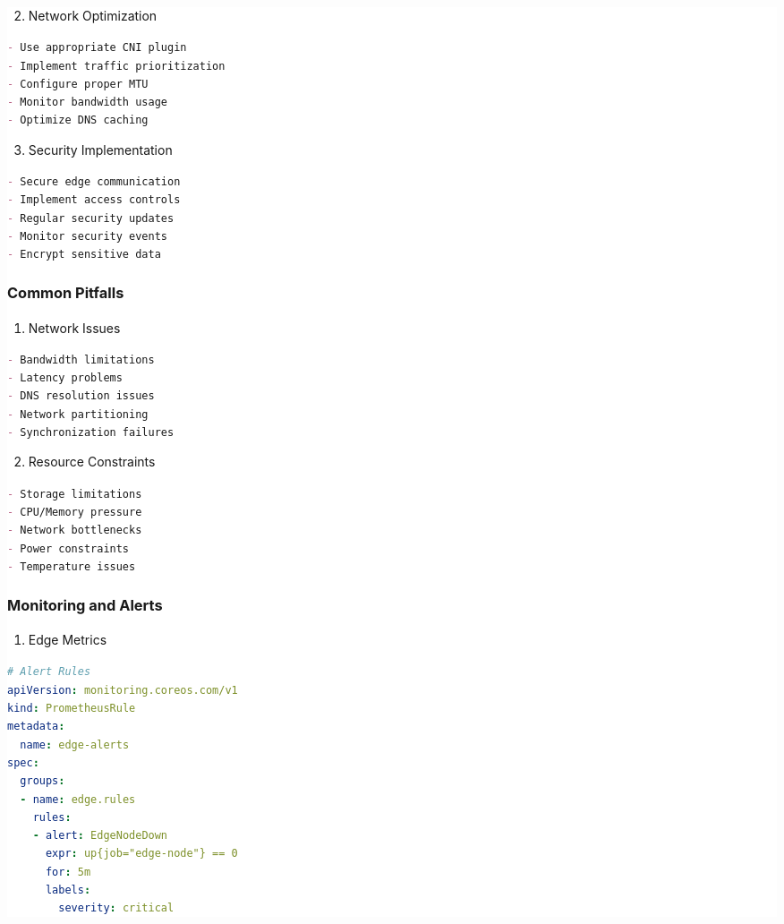 2. Network Optimization
```markdown
- Use appropriate CNI plugin
- Implement traffic prioritization
- Configure proper MTU
- Monitor bandwidth usage
- Optimize DNS caching
```

3. Security Implementation
```markdown
- Secure edge communication
- Implement access controls
- Regular security updates
- Monitor security events
- Encrypt sensitive data
```

### Common Pitfalls

1. Network Issues
```markdown
- Bandwidth limitations
- Latency problems
- DNS resolution issues
- Network partitioning
- Synchronization failures
```

2. Resource Constraints
```markdown
- Storage limitations
- CPU/Memory pressure
- Network bottlenecks
- Power constraints
- Temperature issues
```

### Monitoring and Alerts

1. Edge Metrics
```yaml
# Alert Rules
apiVersion: monitoring.coreos.com/v1
kind: PrometheusRule
metadata:
  name: edge-alerts
spec:
  groups:
  - name: edge.rules
    rules:
    - alert: EdgeNodeDown
      expr: up{job="edge-node"} == 0
      for: 5m
      labels:
        severity: critical
```
